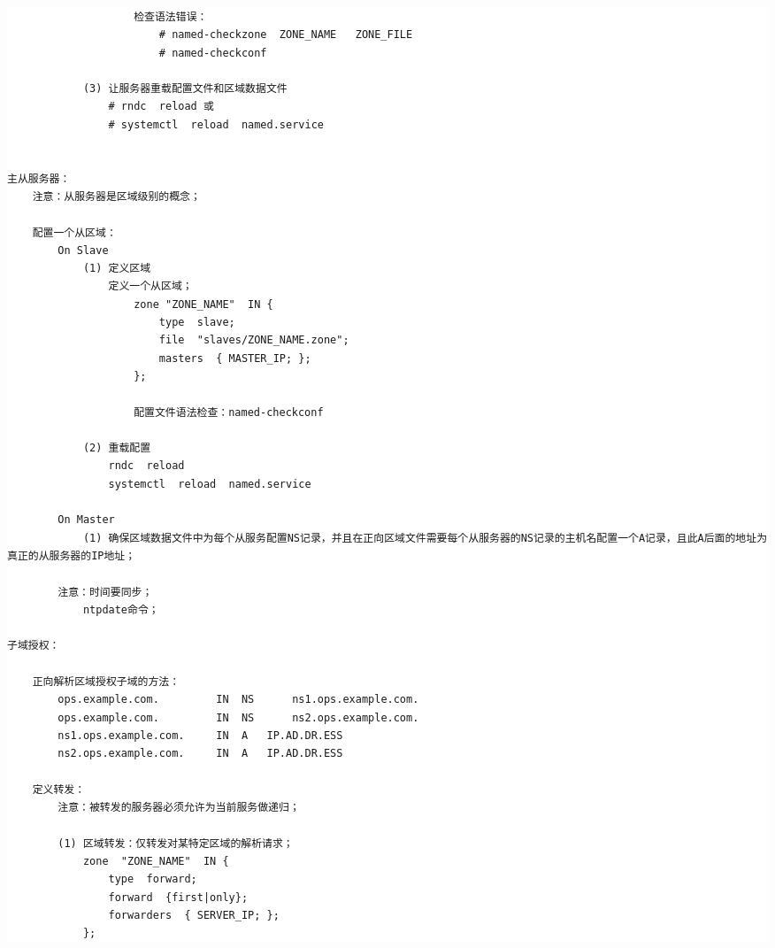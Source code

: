                         检查语法错误：
                            # named-checkzone  ZONE_NAME   ZONE_FILE
                            # named-checkconf 
                            
                (3) 让服务器重载配置文件和区域数据文件
                    # rndc  reload 或
                    # systemctl  reload  named.service                  
                                                            
                    
    主从服务器：
        注意：从服务器是区域级别的概念；
        
        配置一个从区域：
            On Slave 
                (1) 定义区域
                    定义一个从区域； 
                        zone "ZONE_NAME"  IN {
                            type  slave;
                            file  "slaves/ZONE_NAME.zone";
                            masters  { MASTER_IP; };
                        };
                        
                        配置文件语法检查：named-checkconf
                        
                (2) 重载配置
                    rndc  reload
                    systemctl  reload  named.service
                
            On Master
                (1) 确保区域数据文件中为每个从服务配置NS记录，并且在正向区域文件需要每个从服务器的NS记录的主机名配置一个A记录，且此A后面的地址为真正的从服务器的IP地址；
                
            注意：时间要同步；
                ntpdate命令；
                
    子域授权：
        
        正向解析区域授权子域的方法：
            ops.example.com.         IN  NS      ns1.ops.example.com.
            ops.example.com.         IN  NS      ns2.ops.example.com.
            ns1.ops.example.com.     IN  A   IP.AD.DR.ESS
            ns2.ops.example.com.     IN  A   IP.AD.DR.ESS

        定义转发：
            注意：被转发的服务器必须允许为当前服务做递归；
            
            (1) 区域转发：仅转发对某特定区域的解析请求；
                zone  "ZONE_NAME"  IN {
                    type  forward;
                    forward  {first|only};
                    forwarders  { SERVER_IP; };
                };
                